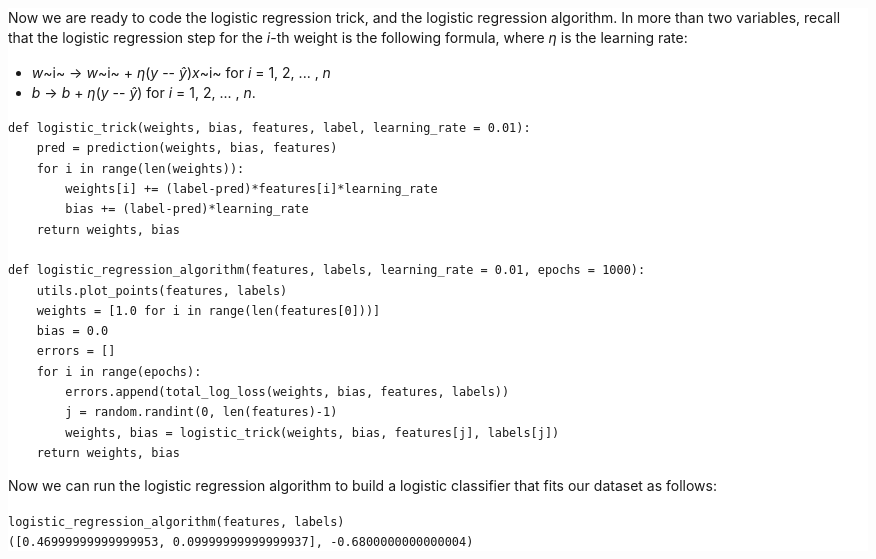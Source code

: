 










Now we are ready to code the logistic regression trick, and the logistic
regression algorithm. In more than two variables, recall that the
logistic regression step for the *i*-th weight is the following formula,
where *η* is the learning rate:


- *w*~i~ → *w*~i~ + *η*(*y* -- *ŷ*)*x*~i~ for *i* = 1, 2, ... ,
    *n*
- *b* → *b* + *η*(*y* -- *ŷ*) for *i* = 1, 2, ... , *n*.


```
def logistic_trick(weights, bias, features, label, learning_rate = 0.01):
    pred = prediction(weights, bias, features)
    for i in range(len(weights)):
        weights[i] += (label-pred)*features[i]*learning_rate
        bias += (label-pred)*learning_rate
    return weights, bias

def logistic_regression_algorithm(features, labels, learning_rate = 0.01, epochs = 1000):
    utils.plot_points(features, labels)
    weights = [1.0 for i in range(len(features[0]))]
    bias = 0.0
    errors = []
    for i in range(epochs):
        errors.append(total_log_loss(weights, bias, features, labels))
        j = random.randint(0, len(features)-1)
        weights, bias = logistic_trick(weights, bias, features[j], labels[j])
    return weights, bias
```













Now we can run the logistic regression algorithm to build a logistic
classifier that fits our dataset as follows:



```
logistic_regression_algorithm(features, labels)
([0.46999999999999953, 0.09999999999999937], -0.6800000000000004)
```




